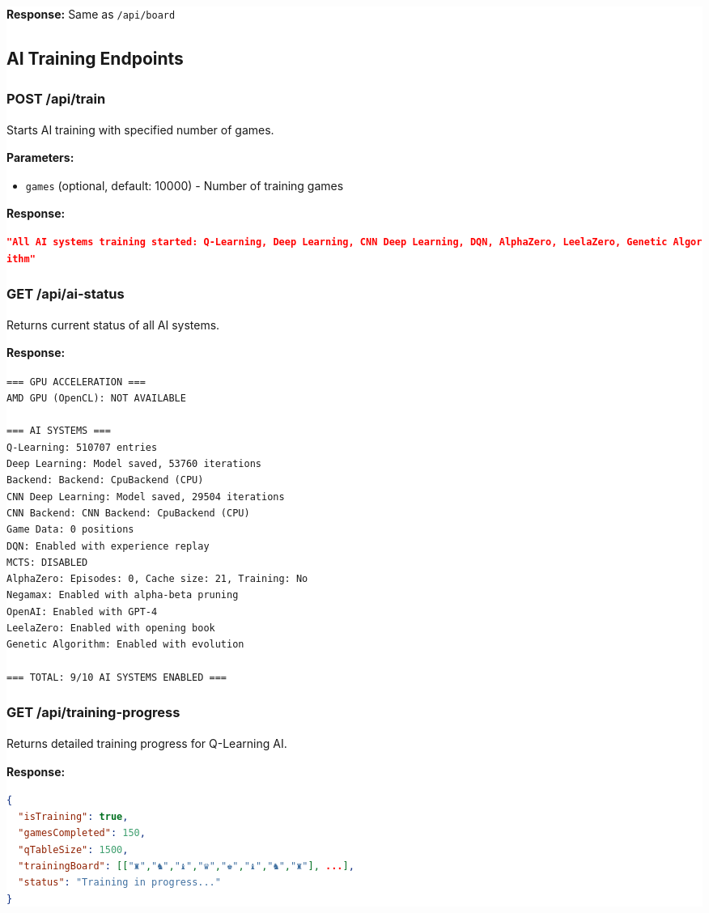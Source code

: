 **Response:** Same as `/api/board`

## AI Training Endpoints

### POST /api/train
Starts AI training with specified number of games.

**Parameters:**
- `games` (optional, default: 10000) - Number of training games

**Response:**
```json
"All AI systems training started: Q-Learning, Deep Learning, CNN Deep Learning, DQN, AlphaZero, LeelaZero, Genetic Algorithm"
```

### GET /api/ai-status
Returns current status of all AI systems.

**Response:**
```
=== GPU ACCELERATION ===
AMD GPU (OpenCL): NOT AVAILABLE

=== AI SYSTEMS ===
Q-Learning: 510707 entries
Deep Learning: Model saved, 53760 iterations
Backend: Backend: CpuBackend (CPU)
CNN Deep Learning: Model saved, 29504 iterations
CNN Backend: CNN Backend: CpuBackend (CPU)
Game Data: 0 positions
DQN: Enabled with experience replay
MCTS: DISABLED
AlphaZero: Episodes: 0, Cache size: 21, Training: No
Negamax: Enabled with alpha-beta pruning
OpenAI: Enabled with GPT-4
LeelaZero: Enabled with opening book
Genetic Algorithm: Enabled with evolution

=== TOTAL: 9/10 AI SYSTEMS ENABLED ===
```

### GET /api/training-progress
Returns detailed training progress for Q-Learning AI.

**Response:**
```json
{
  "isTraining": true,
  "gamesCompleted": 150,
  "qTableSize": 1500,
  "trainingBoard": [["♜","♞","♝","♛","♚","♝","♞","♜"], ...],
  "status": "Training in progress..."
}
```
